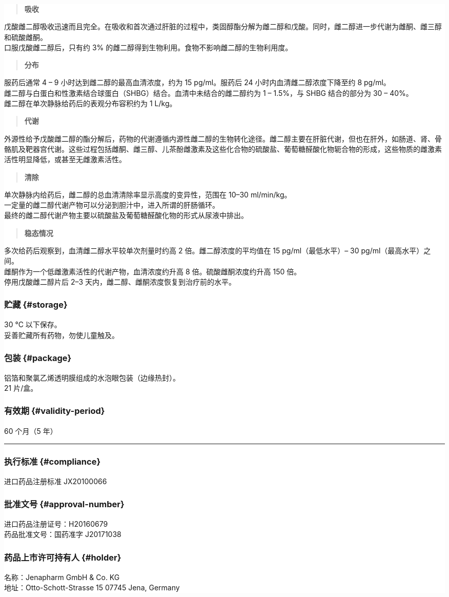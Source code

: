 > **吸收**

戊酸雌二醇吸收迅速而且完全。在吸收和首次通过肝脏的过程中，类固醇酯分解为雌二醇和戊酸。同时，雌二醇进一步代谢为雌酮、雌三醇和硫酸雌酮。\
口服戊酸雌二醇后，只有约 3% 的雌二醇得到生物利用。食物不影响雌二醇的生物利用度。

> **分布**

服药后通常 4 – 9 小时达到雌二醇的最高血清浓度，约为 15 pg/ml。服药后 24 小时内血清雌二醇浓度下降至约 8 pg/ml。\
雌二醇与白蛋白和性激素结合球蛋白（SHBG）结合。血清中未结合的雌二醇约为 1 – 1.5%，与 SHBG 结合的部分为 30 – 40%。\
雌二醇在单次静脉给药后的表观分布容积约为 1 L/kg。

> **代谢**

外源性给予戊酸雌二醇的酯分解后，药物的代谢遵循内源性雌二醇的生物转化途径。雌二醇主要在肝脏代谢，但也在肝外，如肠道、肾、骨骼肌及靶器宫代谢。这些过程包括雌酮、雌三醇、儿茶酚雌激素及这些化合物的硫酸盐、葡萄糖醛酸化物轭合物的形成，这些物质的雌激素活性明显降低，或甚至无雌激素活性。

> **清除**

单次静脉内给药后，雌二醇的总血清清除率显示高度的变异性，范围在 10–30 ml/min/kg。\
一定量的雌二醇代谢产物可以分泌到胆汁中，进入所谓的肝肠循环。\
最终的雌二醇代谢产物主要以硫酸盐及葡萄糖醛酸化物的形式从尿液中排出。

> **稳态情况**

多次给药后观察到，血清雌二醇水平较单次剂量时约高 2 倍。雌二醇浓度的平均值在 15 pg/ml（最低水平）– 30 pg/ml（最高水平）之间。\
雌酮作为一个低雌激素活性的代谢产物，血清浓度约升高 8 倍。硫酸雌酮浓度约升高 150 倍。\
停用戊酸雌二醇片后 2–3 天内，雌二醇、雌酮浓度恢复到治疗前的水平。

### 贮藏 {#storage}

30 &deg;C 以下保存。\
妥善贮藏所有药物，勿使儿童触及。

### 包装 {#package}

铝箔和聚氯乙烯透明膜组成的水泡眼包装（边缘热封）。\
21 片/盒。

### 有效期 {#validity-period}

60 个月（5 年）

--------

### 执行标准 {#compliance}

进口药品注册标准 JX20100066

### 批准文号 {#approval-number}

进口药品注册证号：H20160679  
药品批准文号：国药准字 J20171038

### 药品上市许可持有人 {#holder}

名称：Jenapharm GmbH & Co. KG  
地址：Otto-Schott-Strasse 15 07745 Jena, Germany
